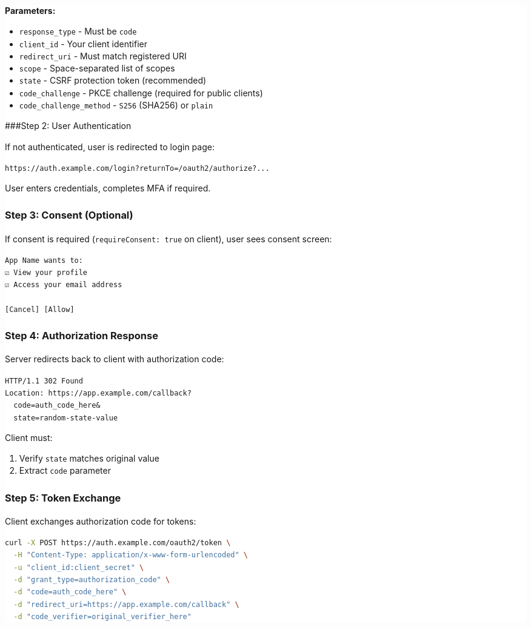 **Parameters:**

- `response_type` - Must be `code`
- `client_id` - Your client identifier
- `redirect_uri` - Must match registered URI
- `scope` - Space-separated list of scopes
- `state` - CSRF protection token (recommended)
- `code_challenge` - PKCE challenge (required for public clients)
- `code_challenge_method` - `S256` (SHA256) or `plain`

###Step 2: User Authentication

If not authenticated, user is redirected to login page:

```
https://auth.example.com/login?returnTo=/oauth2/authorize?...
```

User enters credentials, completes MFA if required.

### Step 3: Consent (Optional)

If consent is required (`requireConsent: true` on client), user sees consent screen:

```
App Name wants to:
☑ View your profile
☑ Access your email address

[Cancel] [Allow]
```

### Step 4: Authorization Response

Server redirects back to client with authorization code:

```http
HTTP/1.1 302 Found
Location: https://app.example.com/callback?
  code=auth_code_here&
  state=random-state-value
```

Client must:

1. Verify `state` matches original value
2. Extract `code` parameter

### Step 5: Token Exchange

Client exchanges authorization code for tokens:

```bash
curl -X POST https://auth.example.com/oauth2/token \
  -H "Content-Type: application/x-www-form-urlencoded" \
  -u "client_id:client_secret" \
  -d "grant_type=authorization_code" \
  -d "code=auth_code_here" \
  -d "redirect_uri=https://app.example.com/callback" \
  -d "code_verifier=original_verifier_here"
```
